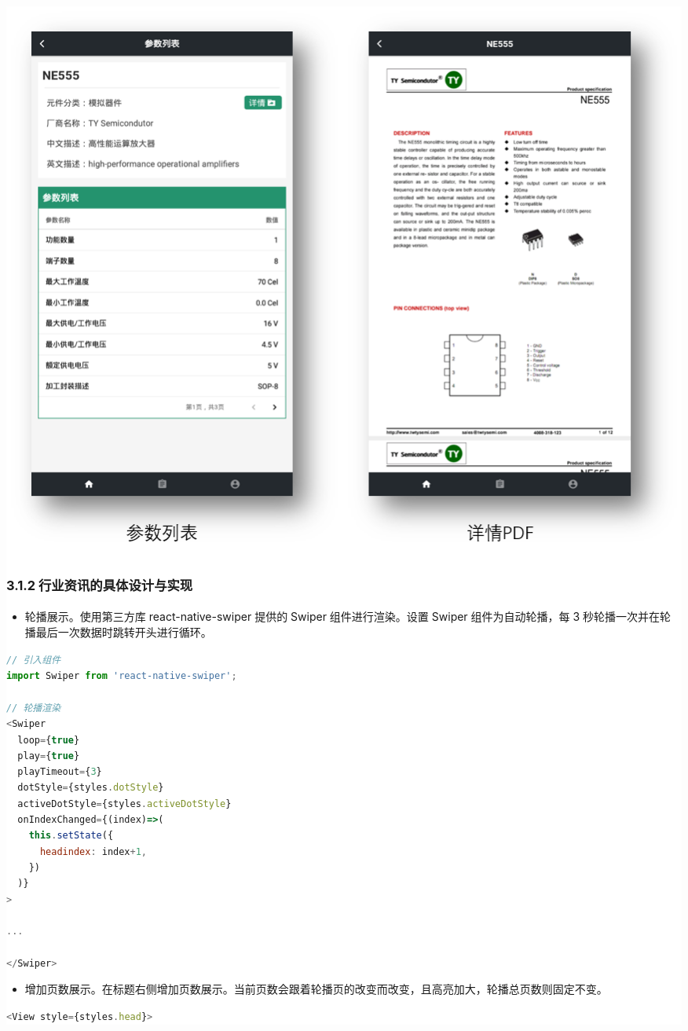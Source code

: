 ![](./paperimg/yqj_02.png)

### 3.1.2 行业资讯的具体设计与实现
- 轮播展示。使用第三方库 react-native-swiper 提供的 Swiper 组件进行渲染。设置 Swiper 组件为自动轮播，每 3 秒轮播一次并在轮播最后一次数据时跳转开头进行循环。
```js
// 引入组件
import Swiper from 'react-native-swiper';

// 轮播渲染
<Swiper
  loop={true}
  play={true}
  playTimeout={3}
  dotStyle={styles.dotStyle}
  activeDotStyle={styles.activeDotStyle}
  onIndexChanged={(index)=>(
    this.setState({
      headindex: index+1,
    })
  )}
>

...

</Swiper>
```
- 增加页数展示。在标题右侧增加页数展示。当前页数会跟着轮播页的改变而改变，且高亮加大，轮播总页数则固定不变。
```js
<View style={styles.head}>
```